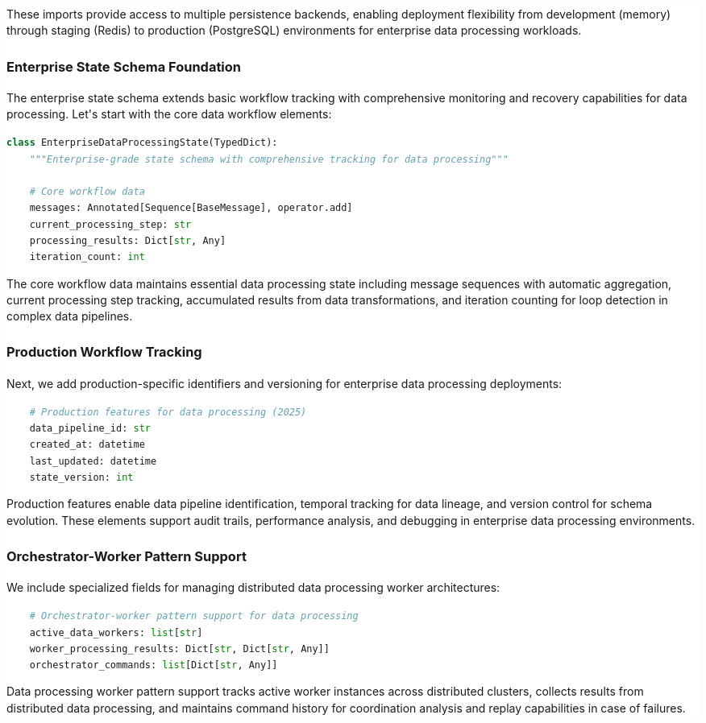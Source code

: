 These imports provide access to multiple persistence backends, enabling deployment flexibility from development (memory) through staging (Redis) to production (PostgreSQL) environments for enterprise data processing workloads.

### Enterprise State Schema Foundation

The enterprise state schema extends basic workflow tracking with comprehensive monitoring and recovery capabilities for data processing. Let's start with the core data workflow elements:

```python
class EnterpriseDataProcessingState(TypedDict):
    """Enterprise-grade state schema with comprehensive tracking for data processing"""
    
    # Core workflow data
    messages: Annotated[Sequence[BaseMessage], operator.add]
    current_processing_step: str
    processing_results: Dict[str, Any]
    iteration_count: int
```

The core workflow data maintains essential data processing state including message sequences with automatic aggregation, current processing step tracking, accumulated results from data transformations, and iteration counting for loop detection in complex data pipelines.

### Production Workflow Tracking

Next, we add production-specific identifiers and versioning for enterprise data processing deployments:

```python
    # Production features for data processing (2025)
    data_pipeline_id: str
    created_at: datetime
    last_updated: datetime
    state_version: int
```

Production features enable data pipeline identification, temporal tracking for data lineage, and version control for schema evolution. These elements support audit trails, performance analysis, and debugging in enterprise data processing environments.

### Orchestrator-Worker Pattern Support

We include specialized fields for managing distributed data processing worker architectures:

```python
    # Orchestrator-worker pattern support for data processing
    active_data_workers: list[str]
    worker_processing_results: Dict[str, Dict[str, Any]]
    orchestrator_commands: list[Dict[str, Any]]
```

Data processing worker pattern support tracks active worker instances across distributed clusters, collects results from distributed data processing, and maintains command history for coordination analysis and replay capabilities in case of failures.
